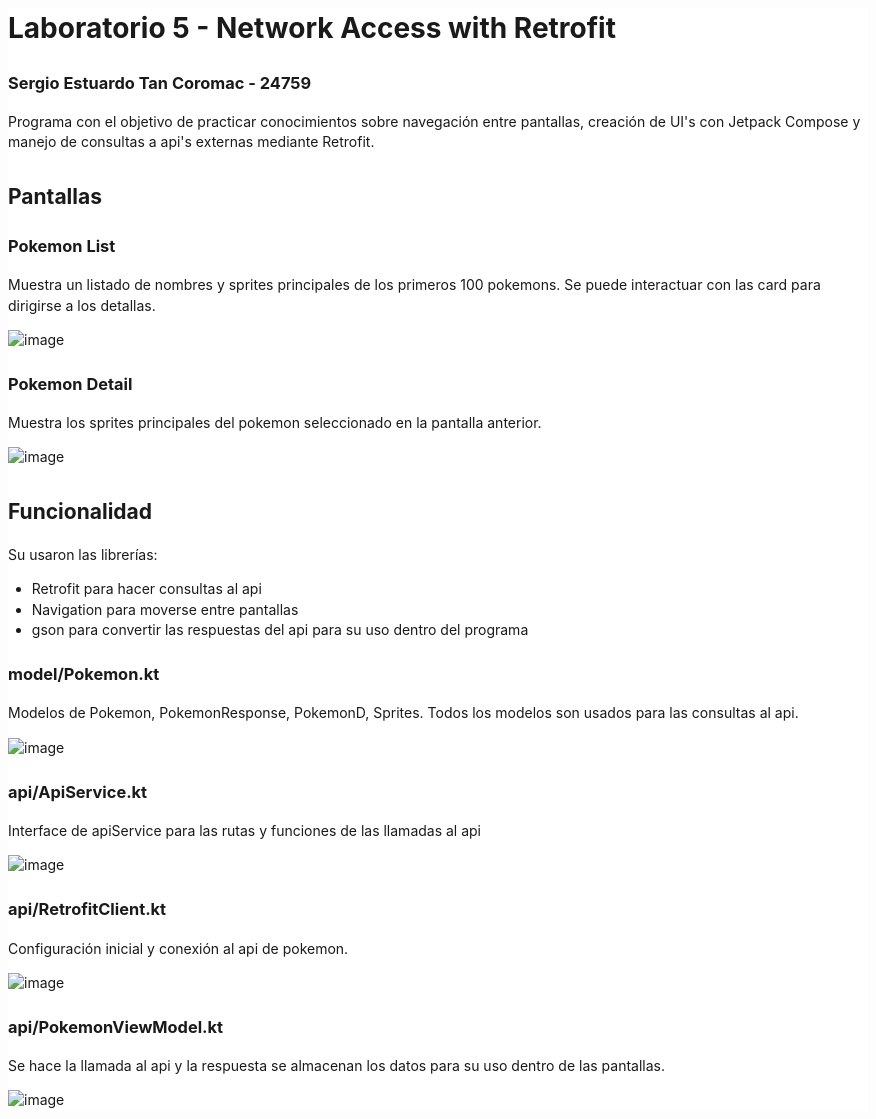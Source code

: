 # Laboratorio 5 - Network Access with Retrofit
### Sergio Estuardo Tan Coromac - 24759

Programa con el objetivo de practicar conocimientos sobre navegación entre pantallas, creación de UI's con Jetpack Compose y manejo de consultas a api's externas mediante Retrofit.

## Pantallas
### Pokemon List
Muestra un listado de nombres y sprites principales de los primeros 100 pokemons. Se puede interactuar con las card para dirigirse a los detallas.

<img width="368" height="829" alt="image" src="https://github.com/user-attachments/assets/91dbf399-88cf-45f9-b536-594901a14ae4" />

### Pokemon Detail
Muestra los sprites principales del pokemon seleccionado en la pantalla anterior.

<img width="369" height="833" alt="image" src="https://github.com/user-attachments/assets/34faa0d3-fdaf-45e3-b449-750765868b07" />

## Funcionalidad
Su usaron las librerías:
- Retrofit para hacer consultas al api
- Navigation para moverse entre pantallas
- gson para convertir las respuestas del api para su uso dentro del programa

### model/Pokemon.kt
Modelos de Pokemon, PokemonResponse, PokemonD, Sprites. Todos los modelos son usados para las consultas al api.

<img width="1065" height="569" alt="image" src="https://github.com/user-attachments/assets/efcf9f38-a5ec-4099-909b-8b7cfaeaecdf" />

### api/ApiService.kt
Interface de apiService para las rutas y funciones de las llamadas al api

<img width="823" height="254" alt="image" src="https://github.com/user-attachments/assets/21456a77-6ae2-4364-b938-3b629b8b9a3f" />

### api/RetrofitClient.kt
Configuración inicial y conexión al api de pokemon.

<img width="735" height="397" alt="image" src="https://github.com/user-attachments/assets/91a9ea96-936e-4405-85d9-f6522e041fd6" />

### api/PokemonViewModel.kt
Se hace la llamada al api y la respuesta se almacenan los datos para su uso dentro de las pantallas.

<img width="1296" height="831" alt="image" src="https://github.com/user-attachments/assets/c1cdfe00-2a76-4b41-89ec-a689846b0f9f" />
